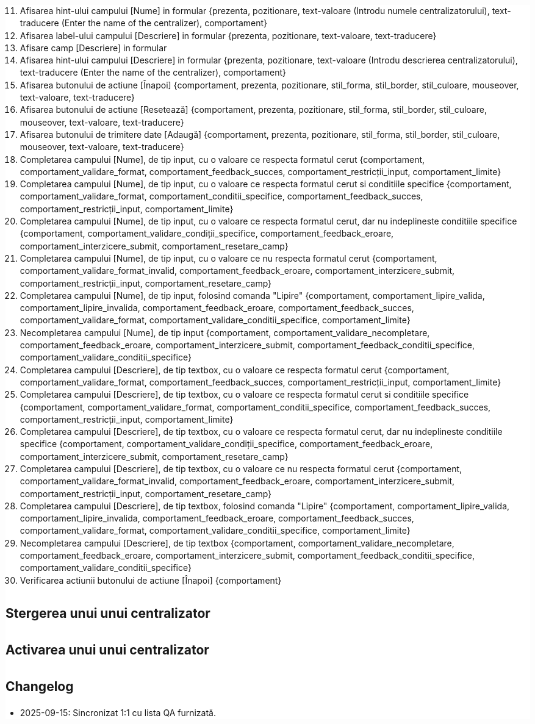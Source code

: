 11. Afisarea hint-ului campului [Nume] in formular {prezenta, pozitionare, text-valoare (Introdu numele centralizatorului), text-traducere (Enter the name of the centralizer), comportament}
12. Afisarea label-ului campului [Descriere] in formular {prezenta, pozitionare, text-valoare, text-traducere}
13. Afisare <textbox> camp [Descriere] in formular
14. Afisarea hint-ului campului [Descriere] in formular {prezenta, pozitionare, text-valoare (Introdu descrierea centralizatorului), text-traducere (Enter the name of the centralizer), comportament}
15. Afisarea butonului de actiune [Înapoi] {comportament, prezenta, pozitionare, stil_forma, stil_border, stil_culoare, mouseover, text-valoare, text-traducere}
16. Afisarea butonului de actiune [Resetează] {comportament, prezenta, pozitionare, stil_forma, stil_border, stil_culoare, mouseover, text-valoare, text-traducere}
17. Afisarea butonului de trimitere date [Adaugă] {comportament, prezenta, pozitionare, stil_forma, stil_border, stil_culoare, mouseover, text-valoare, text-traducere}
18. Completarea campului [Nume], de tip input, cu o valoare ce respecta formatul cerut {comportament, comportament_validare_format, comportament_feedback_succes, comportament_restricții_input, comportament_limite}
19. Completarea campului [Nume], de tip input, cu o valoare ce respecta formatul cerut si conditiile specifice {comportament, comportament_validare_format, comportament_conditii_specifice, comportament_feedback_succes, comportament_restricții_input, comportament_limite}
20. Completarea campului [Nume], de tip input, cu o valoare ce respecta formatul cerut, dar nu indeplineste conditiile specifice {comportament, comportament_validare_condiții_specifice, comportament_feedback_eroare, comportament_interzicere_submit, comportament_resetare_camp}
21. Completarea campului [Nume], de tip input, cu o valoare ce nu respecta formatul cerut {comportament, comportament_validare_format_invalid, comportament_feedback_eroare, comportament_interzicere_submit, comportament_restricții_input, comportament_resetare_camp}
22. Completarea campului [Nume], de tip input, folosind comanda "Lipire" {comportament, comportament_lipire_valida, comportament_lipire_invalida, comportament_feedback_eroare, comportament_feedback_succes, comportament_validare_format, comportament_validare_conditii_specifice, comportament_limite}
23. Necompletarea campului [Nume], de tip input {comportament, comportament_validare_necompletare, comportament_feedback_eroare, comportament_interzicere_submit, comportament_feedback_conditii_specifice, comportament_validare_conditii_specifice}
24. Completarea campului [Descriere], de tip textbox, cu o valoare ce respecta formatul cerut {comportament, comportament_validare_format, comportament_feedback_succes, comportament_restricții_input, comportament_limite}
25. Completarea campului [Descriere], de tip textbox, cu o valoare ce respecta formatul cerut si conditiile specifice {comportament, comportament_validare_format, comportament_conditii_specifice, comportament_feedback_succes, comportament_restricții_input, comportament_limite}
26. Completarea campului [Descriere], de tip textbox, cu o valoare ce respecta formatul cerut, dar nu indeplineste conditiile specifice {comportament, comportament_validare_condiții_specifice, comportament_feedback_eroare, comportament_interzicere_submit, comportament_resetare_camp}
27. Completarea campului [Descriere], de tip textbox, cu o valoare ce nu respecta formatul cerut {comportament, comportament_validare_format_invalid, comportament_feedback_eroare, comportament_interzicere_submit, comportament_restricții_input, comportament_resetare_camp}
28. Completarea campului [Descriere], de tip textbox, folosind comanda "Lipire" {comportament, comportament_lipire_valida, comportament_lipire_invalida, comportament_feedback_eroare, comportament_feedback_succes, comportament_validare_format, comportament_validare_conditii_specifice, comportament_limite}
29. Necompletarea campului [Descriere], de tip textbox {comportament, comportament_validare_necompletare, comportament_feedback_eroare, comportament_interzicere_submit, comportament_feedback_conditii_specifice, comportament_validare_conditii_specifice}
30. Verificarea actiunii butonului de actiune [Înapoi] {comportament}

## Stergerea unui unui centralizator

## Activarea unui unui centralizator

## Changelog
- 2025-09-15: Sincronizat 1:1 cu lista QA furnizată.
